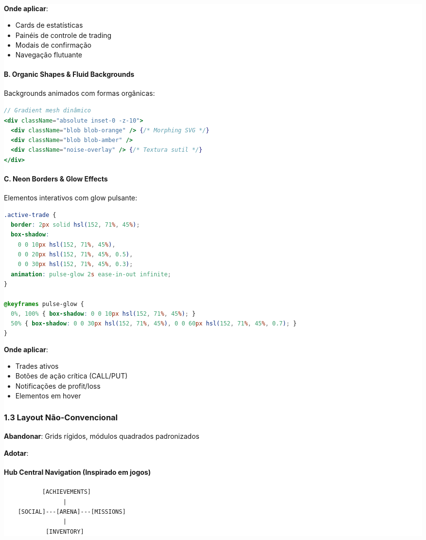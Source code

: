 **Onde aplicar**:
- Cards de estatísticas
- Painéis de controle de trading
- Modais de confirmação
- Navegação flutuante

#### B. **Organic Shapes & Fluid Backgrounds**

Backgrounds animados com formas orgânicas:
```jsx
// Gradient mesh dinâmico
<div className="absolute inset-0 -z-10">
  <div className="blob blob-orange" /> {/* Morphing SVG */}
  <div className="blob blob-amber" />
  <div className="noise-overlay" /> {/* Textura sutil */}
</div>
```

#### C. **Neon Borders & Glow Effects**

Elementos interativos com glow pulsante:
```css
.active-trade {
  border: 2px solid hsl(152, 71%, 45%);
  box-shadow:
    0 0 10px hsl(152, 71%, 45%),
    0 0 20px hsl(152, 71%, 45%, 0.5),
    0 0 30px hsl(152, 71%, 45%, 0.3);
  animation: pulse-glow 2s ease-in-out infinite;
}

@keyframes pulse-glow {
  0%, 100% { box-shadow: 0 0 10px hsl(152, 71%, 45%); }
  50% { box-shadow: 0 0 30px hsl(152, 71%, 45%), 0 0 60px hsl(152, 71%, 45%, 0.7); }
}
```

**Onde aplicar**:
- Trades ativos
- Botões de ação crítica (CALL/PUT)
- Notificações de profit/loss
- Elementos em hover

### 1.3 Layout Não-Convencional

**Abandonar**: Grids rígidos, módulos quadrados padronizados

**Adotar**:

#### **Hub Central Navigation** (Inspirado em jogos)
```
           [ACHIEVEMENTS]
                 |
    [SOCIAL]---[ARENA]---[MISSIONS]
                 |
            [INVENTORY]
```
